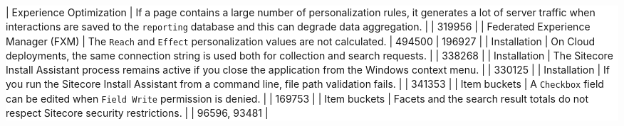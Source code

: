 | Experience Optimization            | ​​​​If a page contains a large number of personalization rules, it generates a lot of server traffic when interactions are saved to the `reporting` database and this can degrade data aggregation.​                                                                                                                                                                                                                                                           |                                                                                                                                                                                                                                                             | 319956         |
| Federated Experience Manager (FXM) | ​​The `Reach` and `Effect` personalization values are not calculated.                                                                                                                                                                                                                                                                                                                                                                                          | 494500                                                                                                                                                                                                                                                      | 196927         |
| Installation                       | ​​​On Cloud deployments, the same connection string is used both for collection and search requests.                                                                                                                                                                                                                                                                                                                                                           |                                                                                                                                                                                                                                                             | 338268         |
| Installation                       | The Sitecore Install Assistant process remains active if you close the application from the Windows context menu.​​​                                                                                                                                                                                                                                                                                                                                           |                                                                                                                                                                                                                                                             | 330125         |
| Installation                       | If you run the Sitecore Install Assistant from a command line, file path validation fails.                                                                                                                                                                                                                                                                                                                                                                     |                                                                                                                                                                                                                                                             | 341353         |
| Item buckets                       | ​​​A `Checkbox` field can be edited when `Field Write` permission is denied.                                                                                                                                                                                                                                                                                                                                                                                   |                                                                                                                                                                                                                                                             | 169753         |
| Item buckets                       | ​​​​Facets and the search result totals do not respect Sitecore security restrictions.                                                                                                                                                                                                                                                                                                                                                                         |                                                                                                                                                                                                                                                             | 96596, 93481   |